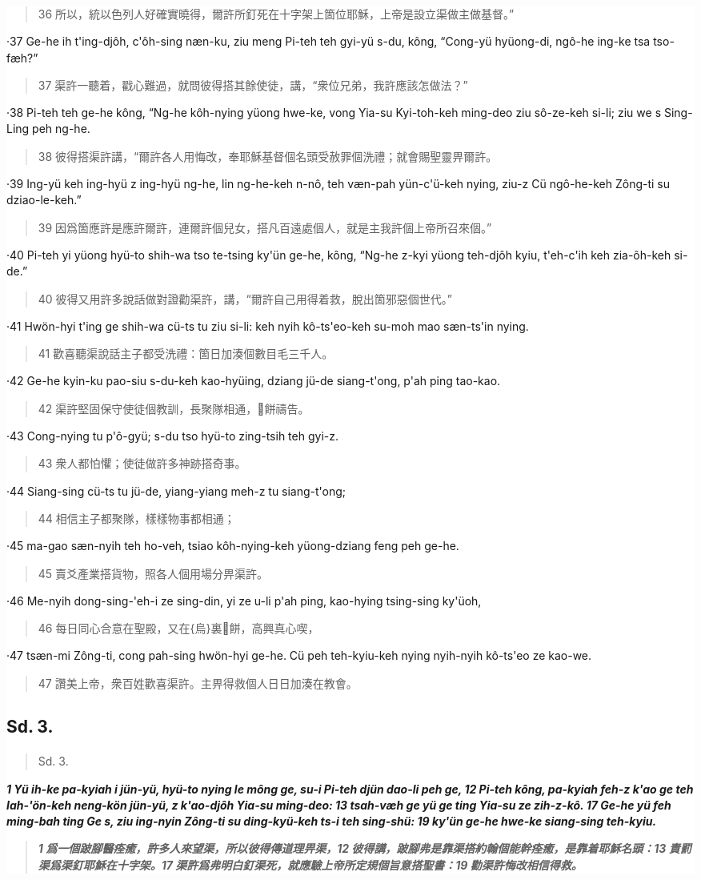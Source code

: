 > 36 所以，統以色列人好確實曉得，爾許所釘死在十字架上箇位耶穌，上帝是設立渠做主做基督。”

·37 Ge-he ih t'ing-djôh, c'ôh-sing næn-ku, ziu meng Pi-teh teh gyi-yü s-du, kông, “Cong-yü hyüong-di, ngô-he ing-ke tsa tso-fæh?”

> 37 渠許一聽着，戳心難過，就問彼得搭其餘使徒，講，“衆位兄弟，我許應該怎做法？”

·38 Pi-teh teh ge-he kông, “Ng-he kôh-nying yüong hwe-ke, vong Yia-su Kyi-toh-keh ming-deo ziu sô-ze-keh si-li; ziu we s Sing-Ling peh ng-he.

> 38 彼得搭渠許講，“爾許各人用悔改，奉耶穌基督個名頭受赦罪個洗禮；就會賜聖靈畀爾許。

·39 Ing-yü keh ing-hyü z ing-hyü ng-he, lin ng-he-keh n-nô, teh væn-pah yün-c'ü-keh nying, ziu-z Cü ngô-he-keh Zông-ti su dziao-le-keh.”

> 39 因爲箇應許是應許爾許，連爾許個兒女，搭凡百遠處個人，就是主我許個上帝所召來個。”

·40 Pi-teh yi yüong hyü-to shih-wa tso te-tsing ky'ün ge-he, kông, “Ng-he z-kyi yüong teh-djôh kyiu, t'eh-c'ih keh zia-ôh-keh si-de.”

> 40 彼得又用許多說話做對證勸渠許，講，“爾許自己用得着救，脫出箇邪惡個世代。”

·41 Hwön-hyi t'ing ge shih-wa cü-ts tu ziu si-li: keh nyih kô-ts'eo-keh su-moh mao sæn-ts'in nying.

> 41 歡喜聽渠說話主子都受洗禮：箇日加湊個數目毛三千人。

·42 Ge-he kyin-ku pao-siu s-du-keh kao-hyüing, dziang jü-de siang-t'ong, p'ah ping tao-kao.

> 42 渠許堅固保守使徒個教訓，長聚隊相通，𤖼餅禱告。

·43 Cong-nying tu p'ô-gyü; s-du tso hyü-to zing-tsih teh gyi-z.

> 43 衆人都怕懼；使徒做許多神跡搭奇事。

·44 Siang-sing cü-ts tu jü-de, yiang-yiang meh-z tu siang-t'ong;

> 44 相信主子都聚隊，樣樣物事都相通；

·45 ma-gao sæn-nyih teh ho-veh, tsiao kôh-nying-keh yüong-dziang feng peh ge-he.

> 45 賣爻產業搭貨物，照各人個用場分畀渠許。

·46 Me-nyih dong-sing-'eh-i ze sing-din, yi ze u-li p'ah ping, kao-hying tsing-sing ky'üoh,

> 46 每日同心合意在聖殿，又在{烏}裏𤖼餅，高興真心喫，

·47 tsæn-mi Zông-ti, cong pah-sing hwön-hyi ge-he. Cü peh teh-kyiu-keh nying nyih-nyih kô-ts'eo ze kao-we.

> 47 讚美上帝，衆百姓歡喜渠許。主畀得救個人日日加湊在教會。


## Sd. 3.

> Sd. 3.

**_1 Yü ih-ke pa-kyiah i jün-yü, hyü-to nying le mông ge, su-i Pi-teh djün dao-li peh ge, 12 Pi-teh kông, pa-kyiah feh-z k'ao ge teh Iah-'ön-keh neng-kön jün-yü, z k'ao-djôh Yia-su ming-deo: 13 tsah-væh ge yü ge ting Yia-su ze zih-z-kô. 17 Ge-he yü feh ming-bah ting Ge s, ziu ing-nyin Zông-ti su ding-kyü-keh ts-i teh sing-shü: 19 ky'ün ge-he hwe-ke siang-sing teh-kyiu._**

> **_1 爲一個跛腳醫痊癒，許多人來望渠，所以彼得傳道理畀渠，12 彼得講，跛腳弗是靠渠搭約翰個能幹痊癒，是靠着耶穌名頭：13 責罰渠爲渠釘耶穌在十字架。17 渠許爲弗明白釘渠死，就應驗上帝所定規個旨意搭聖書：19 勸渠許悔改相信得救。_**
